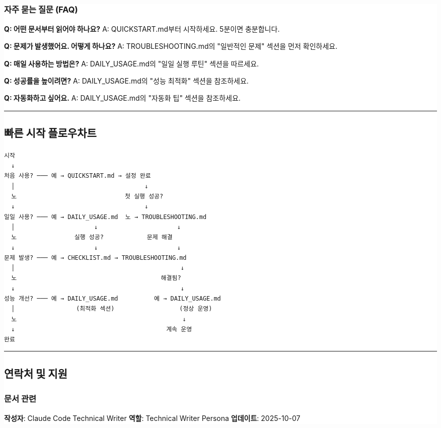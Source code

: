 ### 자주 묻는 질문 (FAQ)

**Q: 어떤 문서부터 읽어야 하나요?**
A: QUICKSTART.md부터 시작하세요. 5분이면 충분합니다.

**Q: 문제가 발생했어요. 어떻게 하나요?**
A: TROUBLESHOOTING.md의 "일반적인 문제" 섹션을 먼저 확인하세요.

**Q: 매일 사용하는 방법은?**
A: DAILY_USAGE.md의 "일일 실행 루틴" 섹션을 따르세요.

**Q: 성공률을 높이려면?**
A: DAILY_USAGE.md의 "성능 최적화" 섹션을 참조하세요.

**Q: 자동화하고 싶어요.**
A: DAILY_USAGE.md의 "자동화 팁" 섹션을 참조하세요.

---

## 빠른 시작 플로우차트

```
시작
  ↓
처음 사용? ─── 예 → QUICKSTART.md → 설정 완료
  │                                    ↓
  노                              첫 실행 성공?
  ↓                                    ↓
일일 사용? ─── 예 → DAILY_USAGE.md  노 → TROUBLESHOOTING.md
  │                      ↓                      ↓
  노                실행 성공?            문제 해결
  ↓                      ↓                      ↓
문제 발생? ─── 예 → CHECKLIST.md → TROUBLESHOOTING.md
  │                                              ↓
  노                                        해결됨?
  ↓                                              ↓
성능 개선? ─── 예 → DAILY_USAGE.md          예 → DAILY_USAGE.md
  │                 (최적화 섹션)                  (정상 운영)
  노                                              ↓
  ↓                                          계속 운영
완료
```

---

## 연락처 및 지원

### 문서 관련

**작성자**: Claude Code Technical Writer
**역할**: Technical Writer Persona
**업데이트**: 2025-10-07
